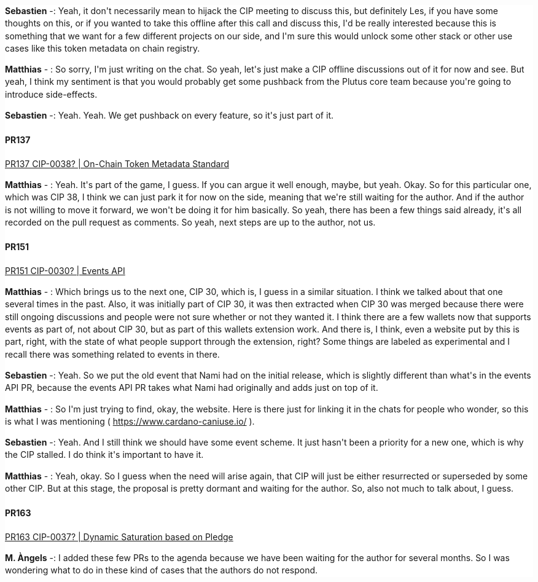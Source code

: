 **Sebastien** -:  Yeah, it don't necessarily mean to hijack the CIP meeting to discuss this, but definitely Les, if you have some thoughts on this, or if you wanted to take this offline after this call and discuss this, I'd be really interested because this is something that we want for a few different projects on our side, and I'm sure this would unlock some other stack or other use cases like this token metadata on chain registry.

**Matthias** - :  So sorry, I'm just writing on the chat. So yeah, let's just make a CIP offline discussions out of it for now and see. But yeah, I think my sentiment is that you would probably get some pushback from the Plutus core team because you're going to introduce side-effects.

**Sebastien** -:  Yeah. Yeah. We get pushback on every feature, so it's just part of it.

#### PR137
[PR137 CIP-0038? | On-Chain Token Metadata Standard](https://github.com/cardano-foundation/CIPs/pull/137)

**Matthias** - :  Yeah. It's part of the game, I guess. If you can argue it well enough, maybe, but yeah. Okay. So for this particular one, which was CIP 38, I think we can just park it for now on the side, meaning that we're still waiting for the author. And if the author is not willing to move it forward, we won't be doing it for him basically. So yeah, there has been a few things said already, it's all recorded on the pull request as comments. So yeah, next steps are up to the author, not us.

#### PR151
[PR151 CIP-0030? | Events API](https://github.com/cardano-foundation/CIPs/pull/151)

**Matthias** - :  Which brings us to the next one, CIP 30, which is, I guess in a similar situation. I think we talked about that one several times in the past. Also, it was initially part of CIP 30, it was then extracted when CIP 30 was merged because there were still ongoing discussions and people were not sure whether or not they wanted it. I think there are a few wallets now that supports events as part of, not about CIP 30, but as part of this wallets extension work. And there is, I think, even a website put by this is part, right, with the state of what people support through the extension, right? Some things are labeled as experimental and I recall there was something related to events in there.

**Sebastien** -:  Yeah. So we put the old event that Nami had on the initial release, which is slightly different than what's in the events API PR, because the events API PR takes what Nami had originally and adds just on top of it.

**Matthias** - :  So I'm just trying to find, okay, the website. Here is there just for linking it in the chats for people who wonder, so this is what I was mentioning ( https://www.cardano-caniuse.io/ ).

**Sebastien** -:  Yeah. And I still think we should have some event scheme. It just hasn't been a priority for a new one, which is why the CIP stalled. I do think it's important to have it.

**Matthias** - :  Yeah, okay. So I guess when the need will arise again, that CIP will just be either resurrected or superseded by some other CIP. But at this stage, the proposal is pretty dormant and waiting for the author. So, also not much to talk about, I guess.

#### PR163
[PR163 CIP-0037? | Dynamic Saturation based on Pledge](https://github.com/cardano-foundation/CIPs/pull/163)

**M. Àngels** -:  I added these few PRs to the agenda because we have been waiting for the author for several months. So I was wondering what to do in these kind of cases that the authors do not respond.
